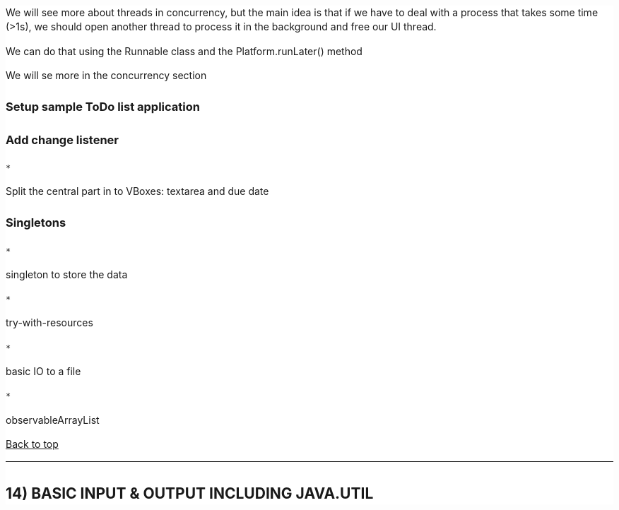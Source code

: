   

We will see more about threads in concurrency, but the main idea is that if we have to deal with a process that takes some time (>1s), we should open another thread to process it in the background and free our UI thread.

  

We can do that using the Runnable class and the Platform.runLater() method

  

We will se more in the concurrency section


  
  

### Setup sample ToDo list application



  
  

### Add change listener


	*   

Split the central part in to VBoxes: textarea and due date




  
  

### Singletons

  

	* 
singleton to store the data 

	* 
try-with-resources

	* 
basic IO to a file

	* 
observableArrayList





  
  
  

[Back to top](#toc---table-of-contents)

______________

  

## 14) BASIC INPUT & OUTPUT INCLUDING JAVA.UTIL
